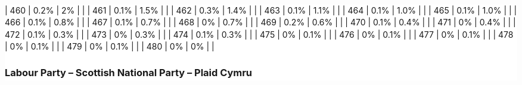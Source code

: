 | 460 | 0.2% | 2% |  |
| 461 | 0.1% | 1.5% |  |
| 462 | 0.3% | 1.4% |  |
| 463 | 0.1% | 1.1% |  |
| 464 | 0.1% | 1.0% |  |
| 465 | 0.1% | 1.0% |  |
| 466 | 0.1% | 0.8% |  |
| 467 | 0.1% | 0.7% |  |
| 468 | 0% | 0.7% |  |
| 469 | 0.2% | 0.6% |  |
| 470 | 0.1% | 0.4% |  |
| 471 | 0% | 0.4% |  |
| 472 | 0.1% | 0.3% |  |
| 473 | 0% | 0.3% |  |
| 474 | 0.1% | 0.3% |  |
| 475 | 0% | 0.1% |  |
| 476 | 0% | 0.1% |  |
| 477 | 0% | 0.1% |  |
| 478 | 0% | 0.1% |  |
| 479 | 0% | 0.1% |  |
| 480 | 0% | 0% |  |

### Labour Party – Scottish National Party – Plaid Cymru
